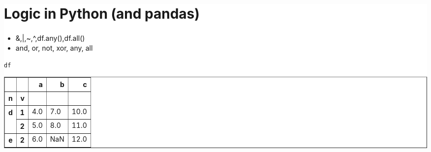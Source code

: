 

# Logic in Python (and pandas)

- &,|,~,^,df.any(),df.all()
- and, or, not, xor, any, all


```python
df
```




<div>
<style scoped>
    .dataframe tbody tr th:only-of-type {
        vertical-align: middle;
    }

    .dataframe tbody tr th {
        vertical-align: top;
    }

    .dataframe thead th {
        text-align: right;
    }
</style>
<table border="1" class="dataframe">
  <thead>
    <tr style="text-align: right;">
      <th></th>
      <th></th>
      <th>a</th>
      <th>b</th>
      <th>c</th>
    </tr>
    <tr>
      <th>n</th>
      <th>v</th>
      <th></th>
      <th></th>
      <th></th>
    </tr>
  </thead>
  <tbody>
    <tr>
      <th rowspan="2" valign="top">d</th>
      <th>1</th>
      <td>4.0</td>
      <td>7.0</td>
      <td>10.0</td>
    </tr>
    <tr>
      <th>2</th>
      <td>5.0</td>
      <td>8.0</td>
      <td>11.0</td>
    </tr>
    <tr>
      <th rowspan="3" valign="top">e</th>
      <th>2</th>
      <td>6.0</td>
      <td>NaN</td>
      <td>12.0</td>
    </tr>